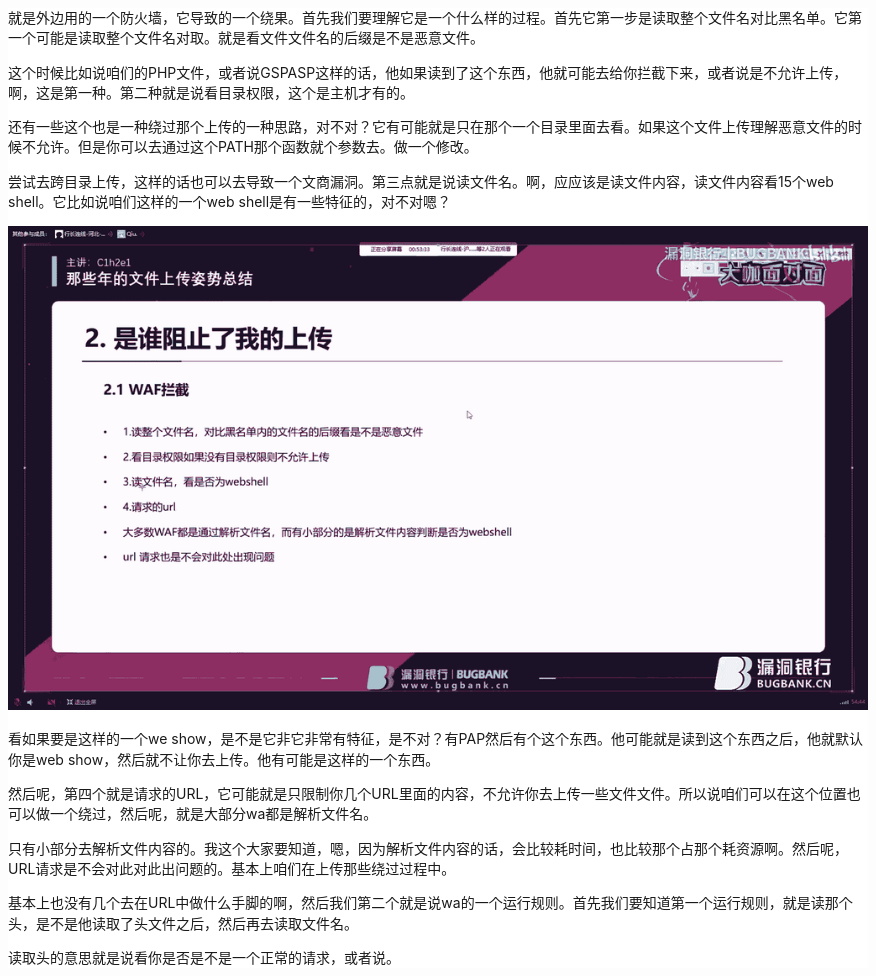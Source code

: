 就是外边用的一个防火墙，它导致的一个绕果。首先我们要理解它是一个什么样的过程。首先它第一步是读取整个文件名对比黑名单。它第一个可能是读取整个文件名对取。就是看文件文件名的后缀是不是恶意文件。

这个时候比如说咱们的PHP文件，或者说GSPASP这样的话，他如果读到了这个东西，他就可能去给你拦截下来，或者说是不允许上传，啊，这是第一种。第二种就是说看目录权限，这个是主机才有的。

还有一些这个也是一种绕过那个上传的一种思路，对不对？它有可能就是只在那个一个目录里面去看。如果这个文件上传理解恶意文件的时候不允许。但是你可以去通过这个PATH那个函数就个参数去。做一个修改。

尝试去跨目录上传，这样的话也可以去导致一个文商漏洞。第三点就是说读文件名。啊，应应该是读文件内容，读文件内容看15个web shell。它比如说咱们这样的一个web shell是有一些特征的，对不对嗯？



![](img/61baebda3882e8fdb0f7564ef4c36891_8.png)

看如果要是这样的一个we show，是不是它非它非常有特征，是不对？有PAP然后有个这个东西。他可能就是读到这个东西之后，他就默认你是web show，然后就不让你去上传。他有可能是这样的一个东西。

然后呢，第四个就是请求的URL，它可能就是只限制你几个URL里面的内容，不允许你去上传一些文件文件。所以说咱们可以在这个位置也可以做一个绕过，然后呢，就是大部分wa都是解析文件名。

只有小部分去解析文件内容的。我这个大家要知道，嗯，因为解析文件内容的话，会比较耗时间，也比较那个占那个耗资源啊。然后呢，URL请求是不会对此对此出问题的。基本上咱们在上传那些绕过过程中。

基本上也没有几个去在URL中做什么手脚的啊，然后我们第二个就是说wa的一个运行规则。首先我们要知道第一个运行规则，就是读那个头，是不是他读取了头文件之后，然后再去读取文件名。

读取头的意思就是说看你是否是不是一个正常的请求，或者说。
